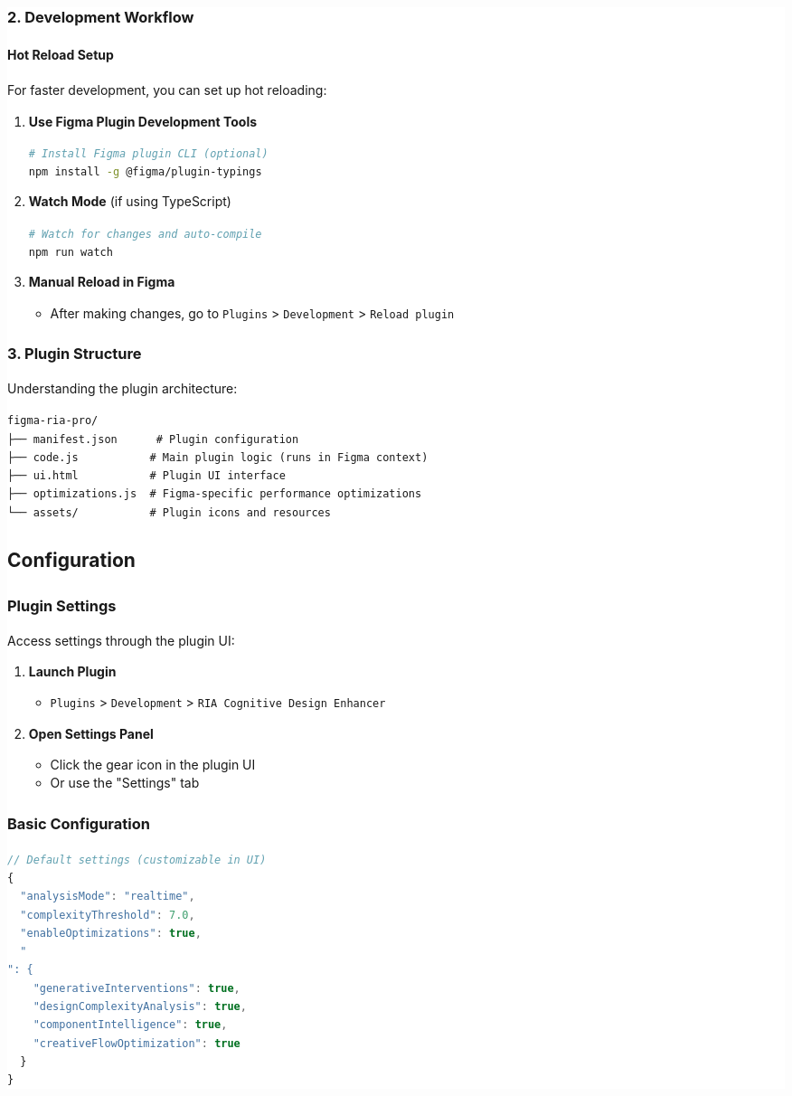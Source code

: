 ### 2. Development Workflow

#### Hot Reload Setup
For faster development, you can set up hot reloading:

1. **Use Figma Plugin Development Tools**
   ```bash
   # Install Figma plugin CLI (optional)
   npm install -g @figma/plugin-typings
   ```

2. **Watch Mode** (if using TypeScript)
   ```bash
   # Watch for changes and auto-compile
   npm run watch
   ```

3. **Manual Reload in Figma**
   - After making changes, go to `Plugins` > `Development` > `Reload plugin`

### 3. Plugin Structure

Understanding the plugin architecture:

```
figma-ria-pro/
├── manifest.json      # Plugin configuration
├── code.js           # Main plugin logic (runs in Figma context)
├── ui.html           # Plugin UI interface
├── optimizations.js  # Figma-specific performance optimizations
└── assets/           # Plugin icons and resources
```

## Configuration

### Plugin Settings

Access settings through the plugin UI:

1. **Launch Plugin**
   - `Plugins` > `Development` > `RIA Cognitive Design Enhancer`

2. **Open Settings Panel**
   - Click the gear icon in the plugin UI
   - Or use the "Settings" tab

### Basic Configuration

```javascript
// Default settings (customizable in UI)
{
  "analysisMode": "realtime",
  "complexityThreshold": 7.0,
  "enableOptimizations": true,
  "
": {
    "generativeInterventions": true,
    "designComplexityAnalysis": true,
    "componentIntelligence": true,
    "creativeFlowOptimization": true
  }
}
```

